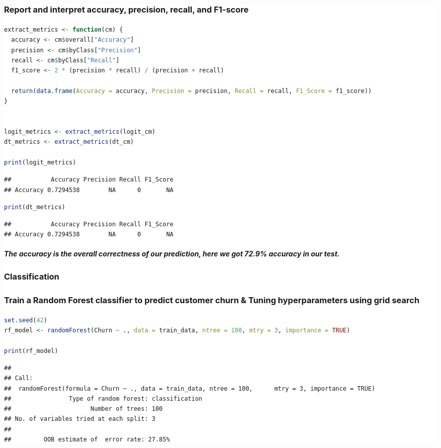 ### Report and interpret accuracy, precision, recall, and F1-score

``` r
extract_metrics <- function(cm) {
  accuracy <- cm$overall["Accuracy"]
  precision <- cm$byClass["Precision"]
  recall <- cm$byClass["Recall"]
  f1_score <- 2 * (precision * recall) / (precision + recall)
  
  return(data.frame(Accuracy = accuracy, Precision = precision, Recall = recall, F1_Score = f1_score))
}


logit_metrics <- extract_metrics(logit_cm)
dt_metrics <- extract_metrics(dt_cm)

print(logit_metrics)
```

    ##           Accuracy Precision Recall F1_Score
    ## Accuracy 0.7294538        NA      0       NA

``` r
print(dt_metrics)
```

    ##           Accuracy Precision Recall F1_Score
    ## Accuracy 0.7294538        NA      0       NA

##### The accuracy is the overall correctness of our prediction, here we got 72.9% accuracy in our test.

### Classification

### Train a Random Forest classifier to predict customer churn & Tuning hyperparameters using grid search

``` r
set.seed(42)
rf_model <- randomForest(Churn ~ ., data = train_data, ntree = 100, mtry = 3, importance = TRUE)

print(rf_model)
```

    ## 
    ## Call:
    ##  randomForest(formula = Churn ~ ., data = train_data, ntree = 100,      mtry = 3, importance = TRUE) 
    ##                Type of random forest: classification
    ##                      Number of trees: 100
    ## No. of variables tried at each split: 3
    ## 
    ##         OOB estimate of  error rate: 27.85%